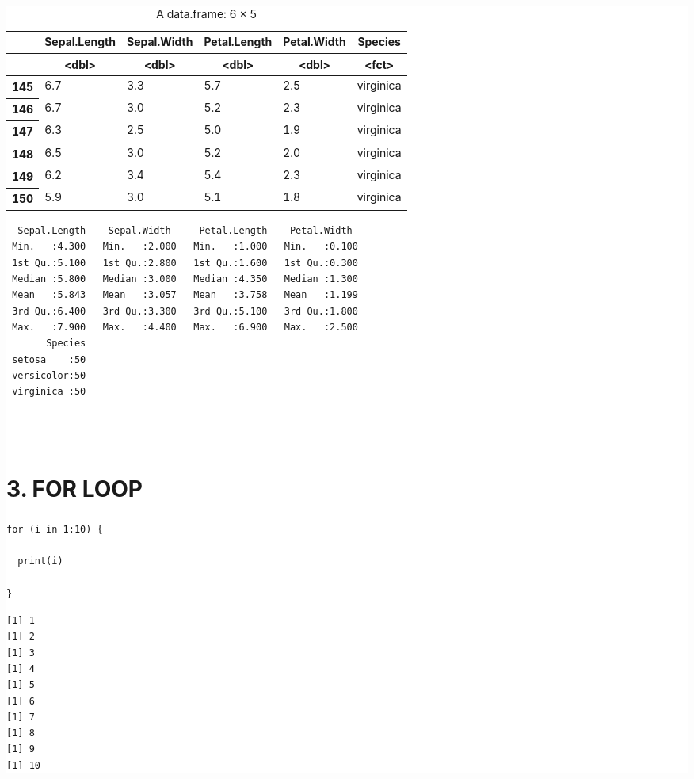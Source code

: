 


<table class="dataframe">
<caption>A data.frame: 6 × 5</caption>
<thead>
	<tr><th></th><th scope=col>Sepal.Length</th><th scope=col>Sepal.Width</th><th scope=col>Petal.Length</th><th scope=col>Petal.Width</th><th scope=col>Species</th></tr>
	<tr><th></th><th scope=col>&lt;dbl&gt;</th><th scope=col>&lt;dbl&gt;</th><th scope=col>&lt;dbl&gt;</th><th scope=col>&lt;dbl&gt;</th><th scope=col>&lt;fct&gt;</th></tr>
</thead>
<tbody>
	<tr><th scope=row>145</th><td>6.7</td><td>3.3</td><td>5.7</td><td>2.5</td><td>virginica</td></tr>
	<tr><th scope=row>146</th><td>6.7</td><td>3.0</td><td>5.2</td><td>2.3</td><td>virginica</td></tr>
	<tr><th scope=row>147</th><td>6.3</td><td>2.5</td><td>5.0</td><td>1.9</td><td>virginica</td></tr>
	<tr><th scope=row>148</th><td>6.5</td><td>3.0</td><td>5.2</td><td>2.0</td><td>virginica</td></tr>
	<tr><th scope=row>149</th><td>6.2</td><td>3.4</td><td>5.4</td><td>2.3</td><td>virginica</td></tr>
	<tr><th scope=row>150</th><td>5.9</td><td>3.0</td><td>5.1</td><td>1.8</td><td>virginica</td></tr>
</tbody>
</table>




      Sepal.Length    Sepal.Width     Petal.Length    Petal.Width   
     Min.   :4.300   Min.   :2.000   Min.   :1.000   Min.   :0.100  
     1st Qu.:5.100   1st Qu.:2.800   1st Qu.:1.600   1st Qu.:0.300  
     Median :5.800   Median :3.000   Median :4.350   Median :1.300  
     Mean   :5.843   Mean   :3.057   Mean   :3.758   Mean   :1.199  
     3rd Qu.:6.400   3rd Qu.:3.300   3rd Qu.:5.100   3rd Qu.:1.800  
     Max.   :7.900   Max.   :4.400   Max.   :6.900   Max.   :2.500  
           Species  
     setosa    :50  
     versicolor:50  
     virginica :50  


​                    
​                    


# **3. FOR LOOP**




```
for (i in 1:10) {

  print(i)

}
```

    [1] 1
    [1] 2
    [1] 3
    [1] 4
    [1] 5
    [1] 6
    [1] 7
    [1] 8
    [1] 9
    [1] 10

